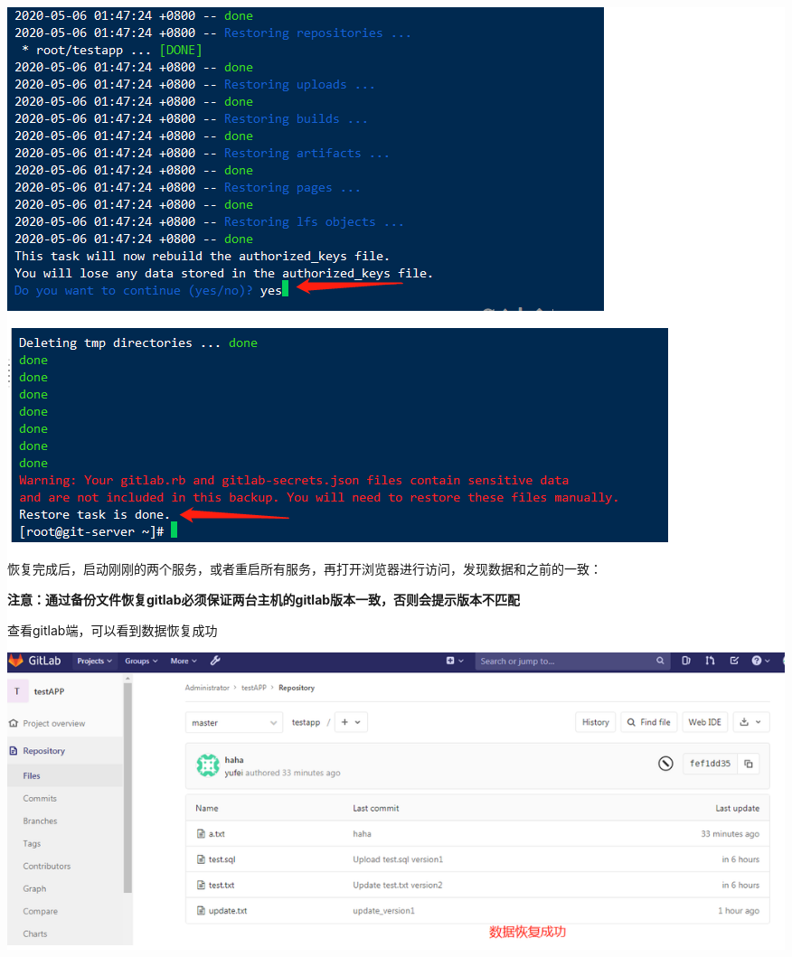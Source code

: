 ![img](assets/Git版本控制器/1683016466479-4130730e-c7b0-42eb-b9f3-043f2b8e2dc5.png)



![img](assets/Git版本控制器/1683016466531-cd7cf490-0248-4f72-b49a-e011f271a956.png)



恢复完成后，启动刚刚的两个服务，或者重启所有服务，再打开浏览器进行访问，发现数据和之前的一致：



**注意：通过备份文件恢复gitlab必须保证两台主机的gitlab版本一致，否则会提示版本不匹配**



查看gitlab端，可以看到数据恢复成功



![img](assets/Git版本控制器/1683016467077-b54a5bc2-b946-4c07-80b5-e89c44b6fa46.png)
